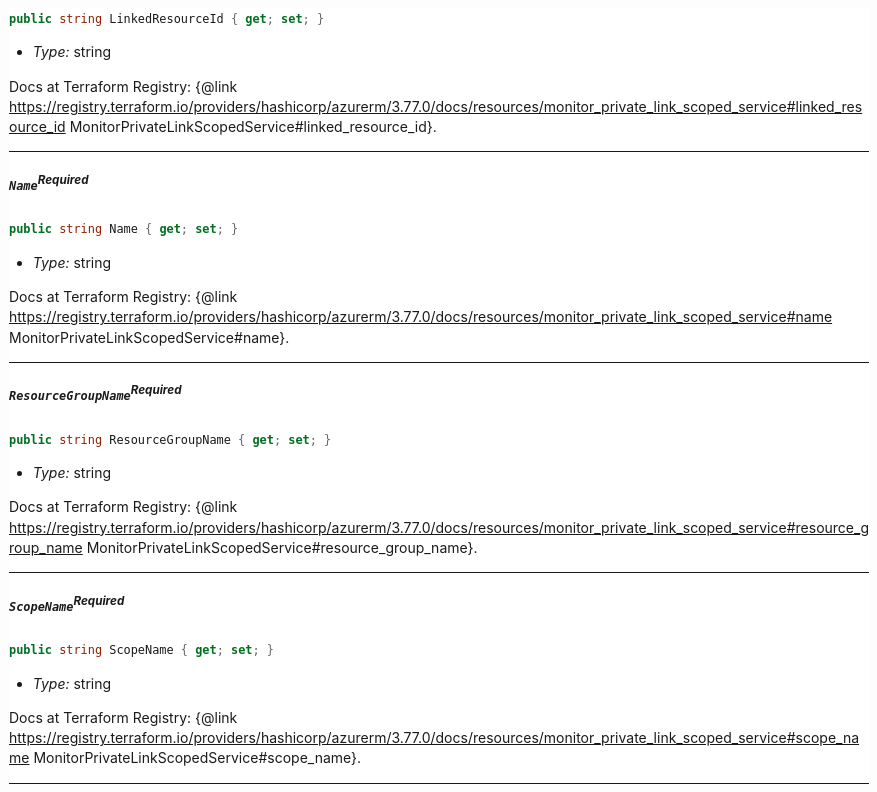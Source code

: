 ```csharp
public string LinkedResourceId { get; set; }
```

- *Type:* string

Docs at Terraform Registry: {@link https://registry.terraform.io/providers/hashicorp/azurerm/3.77.0/docs/resources/monitor_private_link_scoped_service#linked_resource_id MonitorPrivateLinkScopedService#linked_resource_id}.

---

##### `Name`<sup>Required</sup> <a name="Name" id="@cdktf/provider-azurerm.monitorPrivateLinkScopedService.MonitorPrivateLinkScopedServiceConfig.property.name"></a>

```csharp
public string Name { get; set; }
```

- *Type:* string

Docs at Terraform Registry: {@link https://registry.terraform.io/providers/hashicorp/azurerm/3.77.0/docs/resources/monitor_private_link_scoped_service#name MonitorPrivateLinkScopedService#name}.

---

##### `ResourceGroupName`<sup>Required</sup> <a name="ResourceGroupName" id="@cdktf/provider-azurerm.monitorPrivateLinkScopedService.MonitorPrivateLinkScopedServiceConfig.property.resourceGroupName"></a>

```csharp
public string ResourceGroupName { get; set; }
```

- *Type:* string

Docs at Terraform Registry: {@link https://registry.terraform.io/providers/hashicorp/azurerm/3.77.0/docs/resources/monitor_private_link_scoped_service#resource_group_name MonitorPrivateLinkScopedService#resource_group_name}.

---

##### `ScopeName`<sup>Required</sup> <a name="ScopeName" id="@cdktf/provider-azurerm.monitorPrivateLinkScopedService.MonitorPrivateLinkScopedServiceConfig.property.scopeName"></a>

```csharp
public string ScopeName { get; set; }
```

- *Type:* string

Docs at Terraform Registry: {@link https://registry.terraform.io/providers/hashicorp/azurerm/3.77.0/docs/resources/monitor_private_link_scoped_service#scope_name MonitorPrivateLinkScopedService#scope_name}.

---
